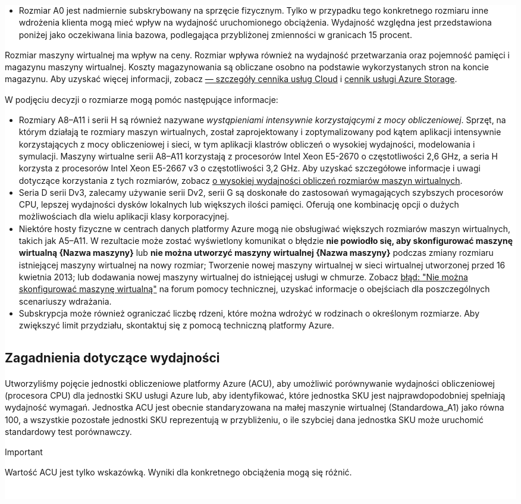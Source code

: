 * Rozmiar A0 jest nadmiernie subskrybowany na sprzęcie fizycznym. Tylko w przypadku tego konkretnego rozmiaru inne wdrożenia klienta mogą mieć wpływ na wydajność uruchomionego obciążenia. Wydajność względna jest przedstawiona poniżej jako oczekiwana linia bazowa, podlegająca przybliżonej zmienności w granicach 15 procent.

Rozmiar maszyny wirtualnej ma wpływ na ceny. Rozmiar wpływa również na wydajność przetwarzania oraz pojemność pamięci i magazynu maszyny wirtualnej. Koszty magazynowania są obliczane osobno na podstawie wykorzystanych stron na koncie magazynu. Aby uzyskać więcej informacji, zobacz [— szczegóły cennika usług Cloud](https://azure.microsoft.com/pricing/details/cloud-services/) i [cennik usługi Azure Storage](https://azure.microsoft.com/pricing/details/storage/).

W podjęciu decyzji o rozmiarze mogą pomóc następujące informacje:

* Rozmiary A8–A11 i serii H są również nazywane *wystąpieniami intensywnie korzystającymi z mocy obliczeniowej*. Sprzęt, na którym działają te rozmiary maszyn wirtualnych, został zaprojektowany i zoptymalizowany pod kątem aplikacji intensywnie korzystających z mocy obliczeniowej i sieci, w tym aplikacji klastrów obliczeń o wysokiej wydajności, modelowania i symulacji. Maszyny wirtualne serii A8–A11 korzystają z procesorów Intel Xeon E5-2670 o częstotliwości 2,6 GHz, a seria H korzysta z procesorów Intel Xeon E5-2667 v3 o częstotliwości 3,2 GHz. Aby uzyskać szczegółowe informacje i uwagi dotyczące korzystania z tych rozmiarów, zobacz [o wysokiej wydajności obliczeń rozmiarów maszyn wirtualnych](../virtual-machines/windows/sizes-hpc.md?toc=%2fazure%2fvirtual-machines%2fwindows%2ftoc.json).
* Seria D serii Dv3, zalecamy używanie serii Dv2, serii G są doskonałe do zastosowań wymagających szybszych procesorów CPU, lepszej wydajności dysków lokalnych lub większych ilości pamięci. Oferują one kombinację opcji o dużych możliwościach dla wielu aplikacji klasy korporacyjnej.
* Niektóre hosty fizyczne w centrach danych platformy Azure mogą nie obsługiwać większych rozmiarów maszyn wirtualnych, takich jak A5–A11. W rezultacie może zostać wyświetlony komunikat o błędzie **nie powiodło się, aby skonfigurować maszynę wirtualną {Nazwa maszyny}** lub **nie można utworzyć maszyny wirtualnej {Nazwa maszyny}** podczas zmiany rozmiaru istniejącej maszyny wirtualnej na nowy rozmiar; Tworzenie nowej maszyny wirtualnej w sieci wirtualnej utworzonej przed 16 kwietnia 2013; lub dodawania nowej maszyny wirtualnej do istniejącej usługi w chmurze. Zobacz [błąd: "Nie można skonfigurować maszynę wirtualną"](https://social.msdn.microsoft.com/Forums/9693f56c-fcd3-4d42-850e-5e3b56c7d6be/error-failed-to-configure-virtual-machine-with-a5-a6-or-a7-vm-size?forum=WAVirtualMachinesforWindows) na forum pomocy technicznej, uzyskać informacje o obejściach dla poszczególnych scenariuszy wdrażania.
* Subskrypcja może również ograniczać liczbę rdzeni, które można wdrożyć w rodzinach o określonym rozmiarze. Aby zwiększyć limit przydziału, skontaktuj się z pomocą techniczną platformy Azure.

## <a name="performance-considerations"></a>Zagadnienia dotyczące wydajności
Utworzyliśmy pojęcie jednostki obliczeniowe platformy Azure (ACU), aby umożliwić porównywanie wydajności obliczeniowej (procesora CPU) dla jednostki SKU usługi Azure lub, aby identyfikować, które jednostka SKU jest najprawdopodobniej spełniają wydajność wymagań.  Jednostka ACU jest obecnie standaryzowana na małej maszynie wirtualnej (Standardowa_A1) jako równa 100, a wszystkie pozostałe jednostki SKU reprezentują w przybliżeniu, o ile szybciej dana jednostka SKU może uruchomić standardowy test porównawczy.

> [!IMPORTANT]
> Wartość ACU jest tylko wskazówką. Wyniki dla konkretnego obciążenia mogą się różnić.
>
>

<br>
